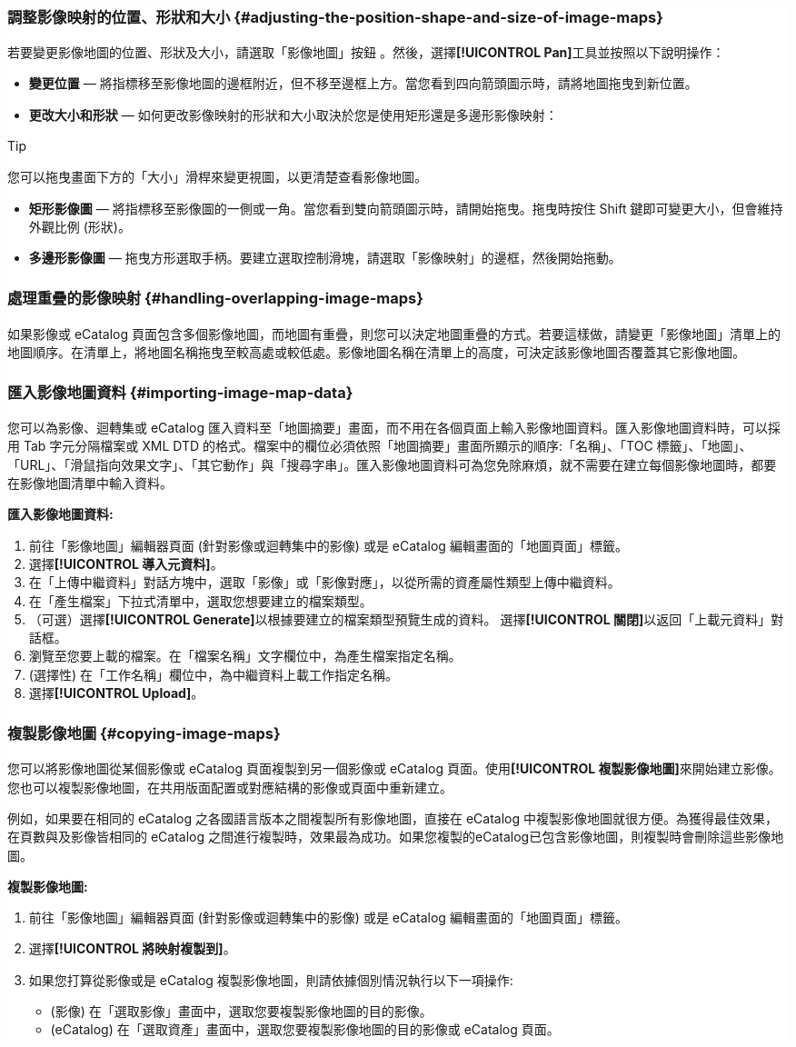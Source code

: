 ### 調整影像映射的位置、形狀和大小 {#adjusting-the-position-shape-and-size-of-image-maps}

若要變更影像地圖的位置、形狀及大小，請選取「影像地圖」按鈕 。然後，選擇&#x200B;**[!UICONTROL Pan]**&#x200B;工具並按照以下說明操作：

* **變更位置**  — 將指標移至影像地圖的邊框附近，但不移至邊框上方。當您看到四向箭頭圖示時，請將地圖拖曳到新位置。

* **更改大小和形狀**  — 如何更改影像映射的形狀和大小取決於您是使用矩形還是多邊形影像映射：

>[!TIP]
>
>您可以拖曳畫面下方的「大小」滑桿來變更視圖，以更清楚查看影像地圖。

* **矩形影像圖**  — 將指標移至影像圖的一側或一角。當您看到雙向箭頭圖示時，請開始拖曳。拖曳時按住 Shift 鍵即可變更大小，但會維持外觀比例 (形狀)。

* **多邊形影像圖**  — 拖曳方形選取手柄。要建立選取控制滑塊，請選取「影像映射」的邊框，然後開始拖動。

### 處理重疊的影像映射 {#handling-overlapping-image-maps}

如果影像或 eCatalog 頁面包含多個影像地圖，而地圖有重疊，則您可以決定地圖重疊的方式。若要這樣做，請變更「影像地圖」清單上的地圖順序。在清單上，將地圖名稱拖曳至較高處或較低處。影像地圖名稱在清單上的高度，可決定該影像地圖否覆蓋其它影像地圖。

### 匯入影像地圖資料 {#importing-image-map-data}

您可以為影像、迴轉集或 eCatalog 匯入資料至「地圖摘要」畫面，而不用在各個頁面上輸入影像地圖資料。匯入影像地圖資料時，可以採用 Tab 字元分隔檔案或 XML DTD 的格式。檔案中的欄位必須依照「地圖摘要」畫面所顯示的順序:「名稱」、「TOC 標籤」、「地圖」、「URL」、「滑鼠指向效果文字」、「其它動作」與「搜尋字串」。匯入影像地圖資料可為您免除麻煩，就不需要在建立每個影像地圖時，都要在影像地圖清單中輸入資料。

**匯入影像地圖資料:**

1. 前往「影像地圖」編輯器頁面 (針對影像或迴轉集中的影像) 或是 eCatalog 編輯畫面的「地圖頁面」標籤。
1. 選擇&#x200B;**[!UICONTROL 導入元資料]**。
1. 在「上傳中繼資料」對話方塊中，選取「影像」或「影像對應」，以從所需的資產屬性類型上傳中繼資料。
1. 在「產生檔案」下拉式清單中，選取您想要建立的檔案類型。
1. （可選）選擇&#x200B;**[!UICONTROL Generate]**&#x200B;以根據要建立的檔案類型預覽生成的資料。 選擇&#x200B;**[!UICONTROL 關閉]**&#x200B;以返回「上載元資料」對話框。
1. 瀏覽至您要上載的檔案。在「檔案名稱」文字欄位中，為產生檔案指定名稱。
1. (選擇性) 在「工作名稱」欄位中，為中繼資料上載工作指定名稱。
1. 選擇&#x200B;**[!UICONTROL Upload]**。

### 複製影像地圖 {#copying-image-maps}

您可以將影像地圖從某個影像或 eCatalog 頁面複製到另一個影像或 eCatalog 頁面。使用&#x200B;**[!UICONTROL 複製影像地圖]**&#x200B;來開始建立影像。 您也可以複製影像地圖，在共用版面配置或對應結構的影像或頁面中重新建立。

例如，如果要在相同的 eCatalog 之各國語言版本之間複製所有影像地圖，直接在 eCatalog 中複製影像地圖就很方便。為獲得最佳效果，在頁數與及影像皆相同的 eCatalog 之間進行複製時，效果最為成功。如果您複製的eCatalog已包含影像地圖，則複製時會刪除這些影像地圖。

**複製影像地圖:**

1. 前往「影像地圖」編輯器頁面 (針對影像或迴轉集中的影像) 或是 eCatalog 編輯畫面的「地圖頁面」標籤。
1. 選擇&#x200B;**[!UICONTROL 將映射複製到]**。
1. 如果您打算從影像或是 eCatalog 複製影像地圖，則請依據個別情況執行以下一項操作:

   * (影像) 在「選取影像」畫面中，選取您要複製影像地圖的目的影像。
   * (eCatalog) 在「選取資產」畫面中，選取您要複製影像地圖的目的影像或 eCatalog 頁面。
